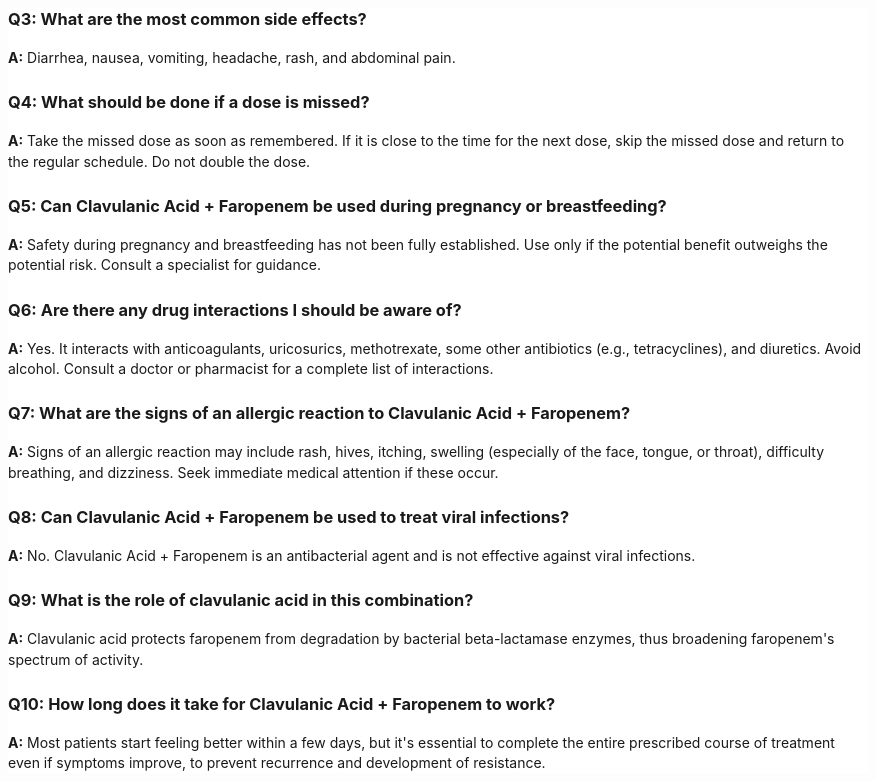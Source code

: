 ### **Q3: What are the most common side effects?**
**A:** Diarrhea, nausea, vomiting, headache, rash, and abdominal pain.

### **Q4: What should be done if a dose is missed?**
**A:** Take the missed dose as soon as remembered.  If it is close to the time for the next dose, skip the missed dose and return to the regular schedule. Do not double the dose.


### **Q5: Can Clavulanic Acid + Faropenem be used during pregnancy or breastfeeding?**
**A:** Safety during pregnancy and breastfeeding has not been fully established.  Use only if the potential benefit outweighs the potential risk.  Consult a specialist for guidance.


### **Q6: Are there any drug interactions I should be aware of?**
**A:** Yes.  It interacts with anticoagulants, uricosurics, methotrexate, some other antibiotics (e.g., tetracyclines), and diuretics.  Avoid alcohol. Consult a doctor or pharmacist for a complete list of interactions.


### **Q7: What are the signs of an allergic reaction to Clavulanic Acid + Faropenem?**
**A:** Signs of an allergic reaction may include rash, hives, itching, swelling (especially of the face, tongue, or throat), difficulty breathing, and dizziness.  Seek immediate medical attention if these occur.

### **Q8: Can Clavulanic Acid + Faropenem be used to treat viral infections?**
**A:** No. Clavulanic Acid + Faropenem is an antibacterial agent and is not effective against viral infections.

### **Q9: What is the role of clavulanic acid in this combination?**
**A:** Clavulanic acid protects faropenem from degradation by bacterial beta-lactamase enzymes, thus broadening faropenem's spectrum of activity.


### **Q10: How long does it take for Clavulanic Acid + Faropenem to work?**
**A:** Most patients start feeling better within a few days, but it's essential to complete the entire prescribed course of treatment even if symptoms improve, to prevent recurrence and development of resistance.



